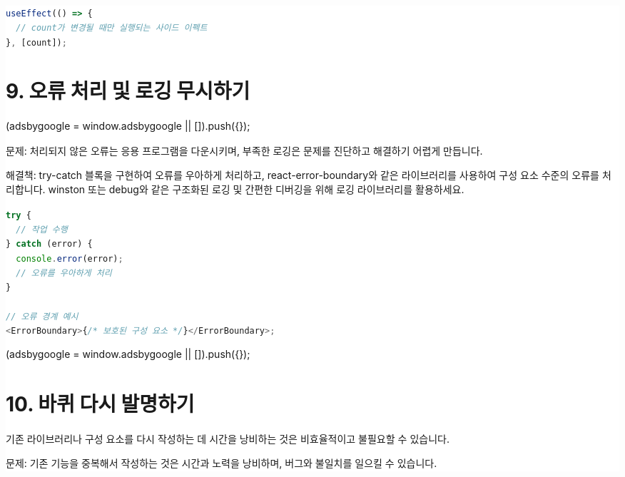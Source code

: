 ```js
useEffect(() => {
  // count가 변경될 때만 실행되는 사이드 이펙트
}, [count]);
```

# 9. 오류 처리 및 로깅 무시하기



<ins class="adsbygoogle"
      style="display:block"
      data-ad-client="ca-pub-4877378276818686"
      data-ad-slot="9743150776"
      data-ad-format="auto"
      data-full-width-responsive="true"></ins>
<component is="script">
(adsbygoogle = window.adsbygoogle || []).push({});
</component>

문제: 처리되지 않은 오류는 응용 프로그램을 다운시키며, 부족한 로깅은 문제를 진단하고 해결하기 어렵게 만듭니다.

해결책: try-catch 블록을 구현하여 오류를 우아하게 처리하고, react-error-boundary와 같은 라이브러리를 사용하여 구성 요소 수준의 오류를 처리합니다. winston 또는 debug와 같은 구조화된 로깅 및 간편한 디버깅을 위해 로깅 라이브러리를 활용하세요.

```js
try {
  // 작업 수행
} catch (error) {
  console.error(error);
  // 오류를 우아하게 처리
}

// 오류 경계 예시
<ErrorBoundary>{/* 보호된 구성 요소 */}</ErrorBoundary>;
```



<ins class="adsbygoogle"
      style="display:block"
      data-ad-client="ca-pub-4877378276818686"
      data-ad-slot="9743150776"
      data-ad-format="auto"
      data-full-width-responsive="true"></ins>
<component is="script">
(adsbygoogle = window.adsbygoogle || []).push({});
</component>

# 10. 바퀴 다시 발명하기

기존 라이브러리나 구성 요소를 다시 작성하는 데 시간을 낭비하는 것은 비효율적이고 불필요할 수 있습니다.

문제: 기존 기능을 중복해서 작성하는 것은 시간과 노력을 낭비하며, 버그와 불일치를 일으킬 수 있습니다.
